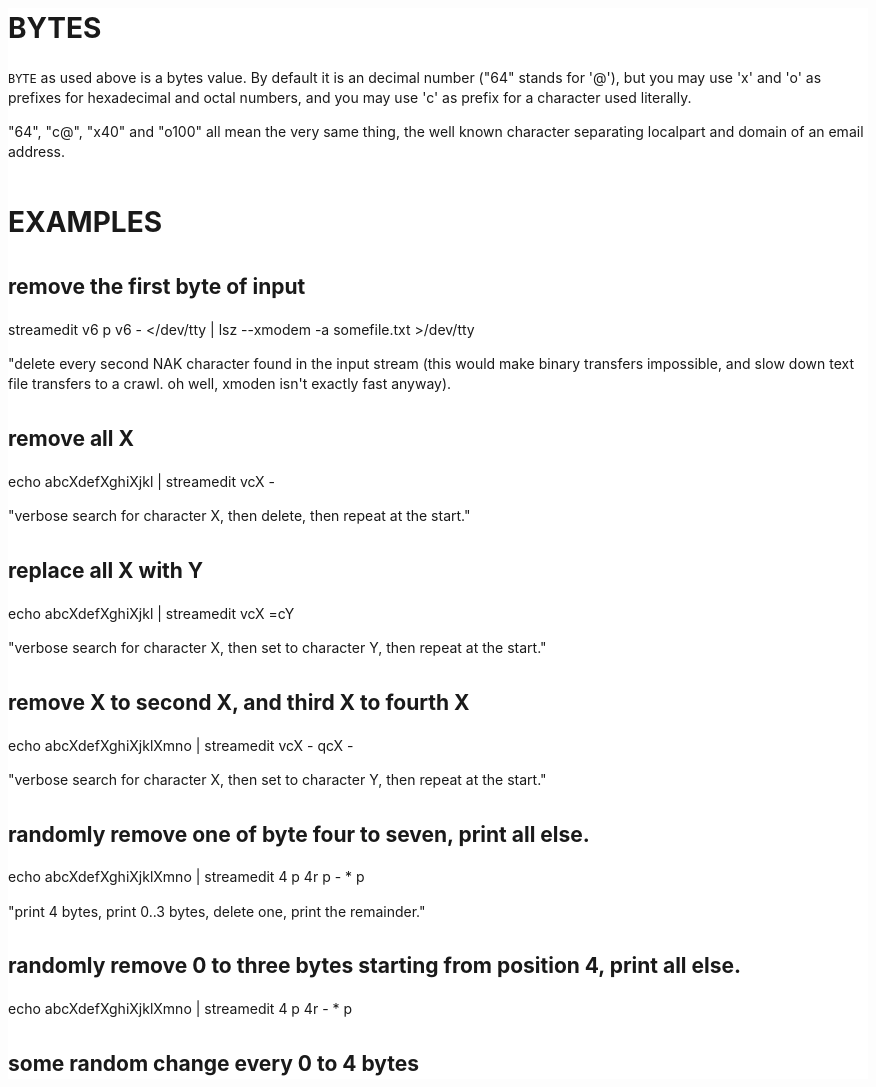 # BYTES

`BYTE` as used above is a bytes value. By default it is an decimal number ("64" stands for '@'),
but you may use 'x' and 'o' as prefixes for hexadecimal and octal numbers, 
and you may use 'c' as prefix for a character used literally.

"64", "c@",
"x40" and "o100" all mean the very same thing, the well known character 
separating localpart and domain of an email address.

# EXAMPLES

## remove the first byte of input

streamedit v6 p v6 - </dev/tty | lsz --xmodem -a somefile.txt >/dev/tty

"delete every second NAK character found in the input stream (this would make binary transfers impossible, and slow down text file transfers to a crawl. oh well, xmoden isn't exactly fast anyway).

## remove all X

echo abcXdefXghiXjkl | streamedit vcX -

"verbose search for character X, then delete, then repeat at the start."

## replace all X with Y

echo abcXdefXghiXjkl | streamedit vcX =cY

"verbose search for character X, then set to character Y, then repeat at the start."

## remove X to second X, and third X to fourth X

echo abcXdefXghiXjklXmno | streamedit vcX - qcX -

"verbose search for character X, then set to character Y, then repeat at the start."

## randomly remove one of byte four to seven, print all else.

echo abcXdefXghiXjklXmno | streamedit 4 p 4r p - \* p

"print 4 bytes, print 0..3 bytes, delete one, print the remainder."

## randomly remove 0 to three bytes starting from position 4, print all else.

echo abcXdefXghiXjklXmno | streamedit 4 p 4r - \* p

## some random change every 0 to 4 bytes
